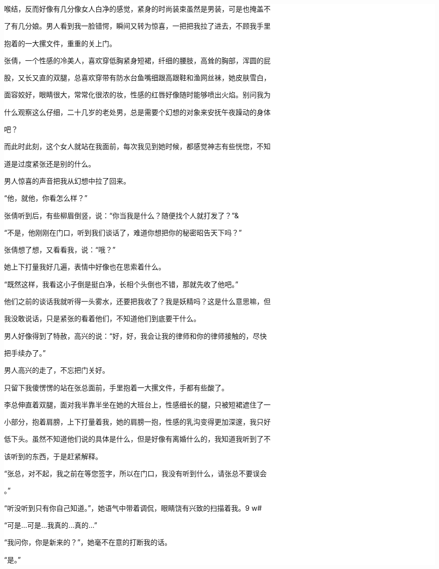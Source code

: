 喉结，反而好像有几分像女人白净的感觉，紧身的时尚装束虽然是男装，可是也掩盖不

了有几分娘。男人看到我一脸错愕，瞬间又转为惊喜，一把把我拉了进去，不顾我手里

抱着的一大摞文件，重重的关上门。

张倩，一个性感的冷美人，喜欢穿低胸紧身短裙，纤细的腰肢，高耸的胸部，浑圆的屁

股，又长又直的双腿，总喜欢穿带有防水台鱼嘴细跟高跟鞋和渔网丝袜，她皮肤雪白，

面容姣好，眼睛很大，常常化很浓的妆，性感的红唇好像随时能够喷出火焰。别问我为

什么观察这么仔细，二十几岁的老处男，总是需要个幻想的对象来安抚午夜躁动的身体

吧？

而此时此刻，这个女人就站在我面前，每次我见到她时候，都感觉神志有些恍惚，不知

道是过度紧张还是别的什么。

男人惊喜的声音把我从幻想中拉了回来。

“他，就他，你看怎么样？”

张倩听到后，有些柳眉倒竖，说：“你当我是什么？随便找个人就打发了？”&

“不是，他刚刚在门口，听到我们谈话了，难道你想把你的秘密昭告天下吗？”

张倩想了想，又看看我，说：“哦？”

她上下打量我好几遍，表情中好像也在思索着什么。

“既然这样，我看这小子倒是挺白净，长相个头倒也不错，那就先收了他吧。”

他们之前的谈话我就听得一头雾水，还要把我收了？我是妖精吗？这是什么意思嘛，但

我没敢说话，只是紧张的看着他们，不知道他们到底要干什么。

男人好像得到了特赦，高兴的说：“好，好，我会让我的律师和你的律师接触的，尽快

把手续办了。”

男人高兴的走了，不忘把门关好。

只留下我傻愣愣的站在张总面前，手里抱着一大摞文件，手都有些酸了。

李总伸直着双腿，面对我半靠半坐在她的大班台上，性感细长的腿，只被短裙遮住了一

小部分，抱着肩膀，上下打量着我，她的肩膀一抱，性感的乳沟变得更加深邃，我只好

低下头。虽然不知道他们说的具体是什么，但是好像有离婚什么的，我知道我听到了不

该听到的东西，于是赶紧解释。

“张总，对不起，我之前在等您签字，所以在门口，我没有听到什么，请张总不要误会

。”

“听没听到只有你自己知道。”，她语气中带着调侃，眼睛饶有兴致的扫描着我。9 w#

“可是...可是...我真的...真的...”

“我问你，你是新来的？”，她毫不在意的打断我的话。

“是。”
